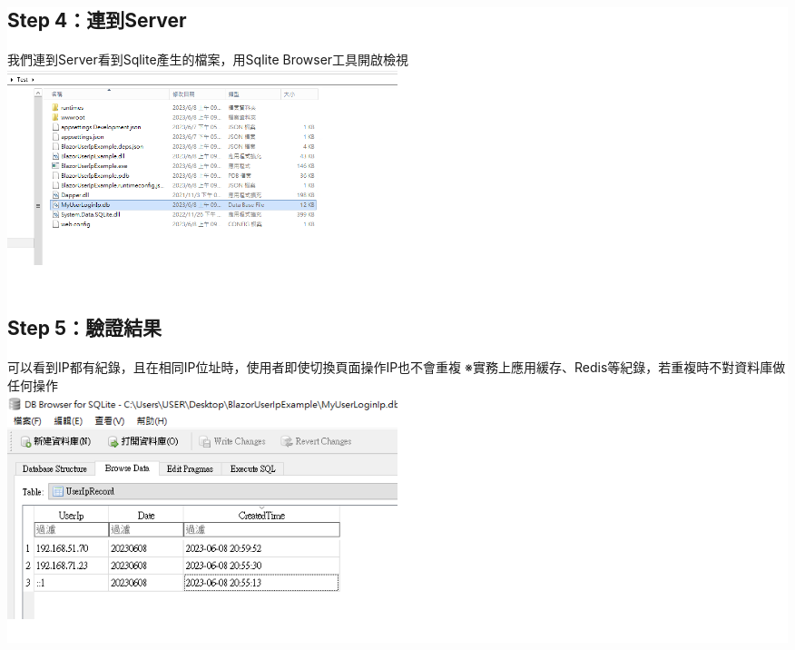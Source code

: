 <h2>Step 4：連到Server</h2>
我們連到Server看到Sqlite產生的檔案，用Sqlite Browser工具開啟檢視
<br/> <img src="/assets/image/LearnNote/2023_06_10/006.png" width="50%" height="50%" />
<br/><br/>

<h2>Step 5：驗證結果</h2>
可以看到IP都有紀錄，且在相同IP位址時，使用者即使切換頁面操作IP也不會重複
※實務上應用緩存、Redis等紀錄，若重複時不對資料庫做任何操作
<br/> <img src="/assets/image/LearnNote/2023_06_10/007.png" width="50%" height="50%" />
<br/><br/>

